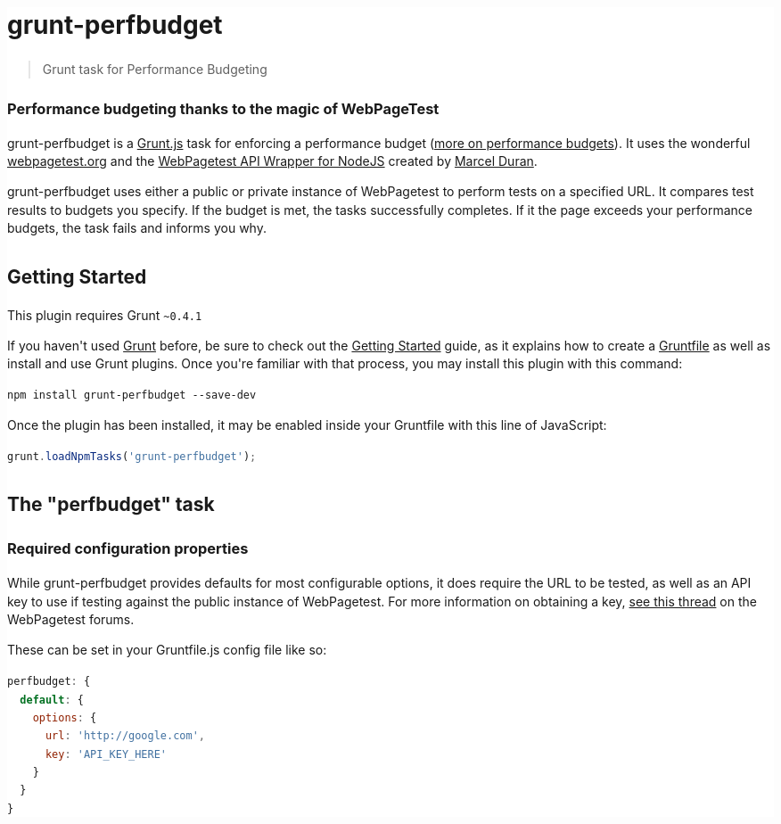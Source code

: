 # grunt-perfbudget

> Grunt task for Performance Budgeting

### Performance budgeting thanks to the magic of WebPageTest

grunt-perfbudget is a [Grunt.js](https://github.com/cowboy/grunt/) task for enforcing a performance budget ([more on performance budgets](http://timkadlec.com/2013/01/setting-a-performance-budget/)). It uses the wonderful [webpagetest.org](http://webpagetest.org) and the [WebPagetest API Wrapper for NodeJS](https://github.com/marcelduran/webpagetest-api) created by [Marcel Duran](https://github.com/marcelduran).

grunt-perfbudget uses either a public or private instance of WebPagetest to perform tests on a specified URL. It compares test results to budgets you specify. If the budget is met, the tasks successfully completes. If it the page exceeds your performance budgets, the task fails and informs you why.

## Getting Started
This plugin requires Grunt `~0.4.1`

If you haven't used [Grunt](http://gruntjs.com/) before, be sure to check out the [Getting Started](http://gruntjs.com/getting-started) guide, as it explains how to create a [Gruntfile](http://gruntjs.com/sample-gruntfile) as well as install and use Grunt plugins. Once you're familiar with that process, you may install this plugin with this command:

```shell
npm install grunt-perfbudget --save-dev
```

Once the plugin has been installed, it may be enabled inside your Gruntfile with this line of JavaScript:

```js
grunt.loadNpmTasks('grunt-perfbudget');
```

## The "perfbudget" task

### Required configuration properties

While grunt-perfbudget provides defaults for most configurable options, it does require the URL to be tested, as well as an API key to use if testing against the public instance of WebPagetest. For more information on obtaining a key, [see this thread](http://www.webpagetest.org/forums/showthread.php?tid=466) on the WebPagetest forums.

These can be set in your Gruntfile.js config file like so:

```javascript
perfbudget: {
  default: {
    options: {
      url: 'http://google.com',
      key: 'API_KEY_HERE'
    }
  }
}
```
